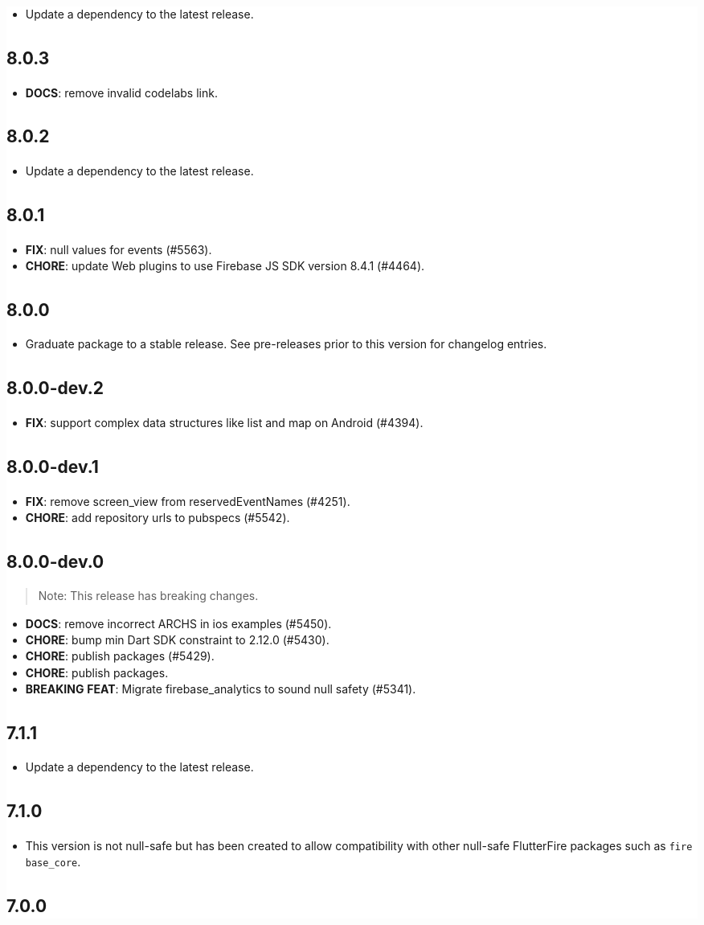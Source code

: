 - Update a dependency to the latest release.

## 8.0.3

- **DOCS**: remove invalid codelabs link.

## 8.0.2

- Update a dependency to the latest release.

## 8.0.1

- **FIX**: null values for events (#5563).
- **CHORE**: update Web plugins to use Firebase JS SDK version 8.4.1 (#4464).

## 8.0.0

- Graduate package to a stable release. See pre-releases prior to this version for changelog
  entries.

## 8.0.0-dev.2

- **FIX**: support complex data structures like list and map on Android (#4394).

## 8.0.0-dev.1

- **FIX**: remove screen_view from reservedEventNames (#4251).
- **CHORE**: add repository urls to pubspecs (#5542).

## 8.0.0-dev.0

> Note: This release has breaking changes.

- **DOCS**: remove incorrect ARCHS in ios examples (#5450).
- **CHORE**: bump min Dart SDK constraint to 2.12.0 (#5430).
- **CHORE**: publish packages (#5429).
- **CHORE**: publish packages.
- **BREAKING** **FEAT**: Migrate firebase_analytics to sound null safety (#5341).

## 7.1.1

- Update a dependency to the latest release.

## 7.1.0

- This version is not null-safe but has been created to allow compatibility with other null-safe
  FlutterFire packages such as `firebase_core`.

## 7.0.0
